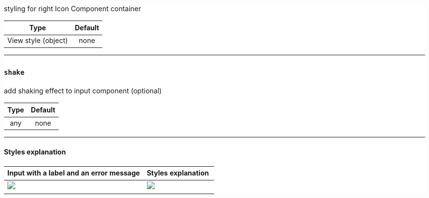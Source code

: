 styling for right Icon Component container

|        Type         | Default |
| :-----------------: | :-----: |
| View style (object) |  none   |

---

### `shake`

add shaking effect to input component (optional)

| Type | Default |
| :--: | :-----: |
| any  |  none   |

---

#### Styles explanation

| Input with a label and an error message                                | Styles explanation                                                  |
| ---------------------------------------------------------------------- | ------------------------------------------------------------------- |
| <img src="/react-native-elements/img/input_without_explanation.png" /> | <img src="/react-native-elements/img/input_with_explanation.png" /> |

